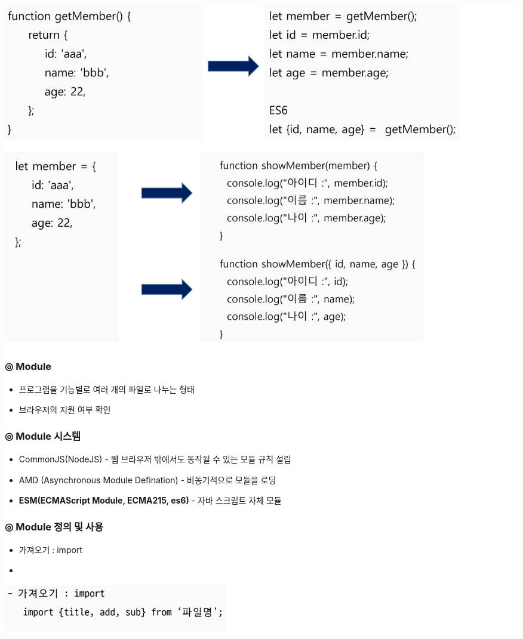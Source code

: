 ![](Vue.js(2022_10_31)_assets/7743878a26b531d5558c15a07c57cbbfe0de8141.png)

![](Vue.js(2022_10_31)_assets/dc7bb1afa85768e36a05c9008412c7aa430ed90b.png)

### ◎ Module

- 프로그램을 기능별로 여러 개의 파일로 나누는 형태

- 브라우저의 지원 여부 확인

### ◎ Module 시스템

- CommonJS(NodeJS) - 웹 브라우저 밖에서도 동작될 수 있는 모듈 규칙 설립

- AMD (Asynchronous Module Defination) - 비동기적으로 모듈을 로딩

- **ESM(ECMAScript Module, ECMA215, es6)** - 자바 스크립트 자체 모듈

### ◎ Module 정의 및 사용

- 가져오기 : import

- 
  
  ![](Vue.js(2022_10_31)_assets/9ffa382906c0299af6d5b4f247fb8aba1d860fd4.png)
